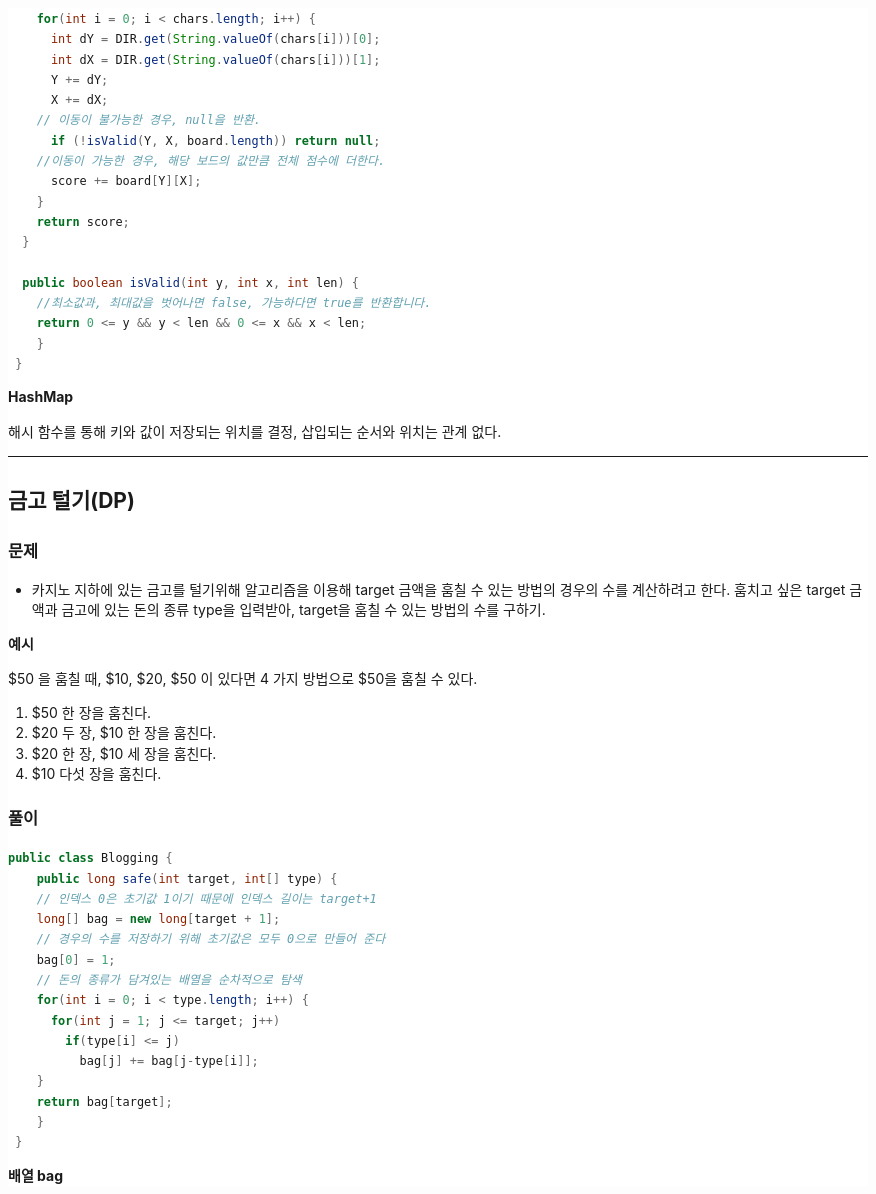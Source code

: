 ```java
    for(int i = 0; i < chars.length; i++) {
      int dY = DIR.get(String.valueOf(chars[i]))[0];
      int dX = DIR.get(String.valueOf(chars[i]))[1];
      Y += dY;
      X += dX;
	// 이동이 불가능한 경우, null을 반환.
      if (!isValid(Y, X, board.length)) return null;
	//이동이 가능한 경우, 해당 보드의 값만큼 전체 점수에 더한다.
      score += board[Y][X];
    }
    return score;
  }

  public boolean isValid(int y, int x, int len) {
	//최소값과, 최대값을 벗어나면 false, 가능하다면 true를 반환합니다.
    return 0 <= y && y < len && 0 <= x && x < len;
    }
 }
```


**HashMap**  

해시 함수를 통해 키와 값이 저장되는 위치를 결정, 삽입되는 순서와 위치는 관계 없다.  

-----
## 금고 털기(DP)
### 문제  
- 카지노 지하에 있는 금고를 털기위해 알고리즘을 이용해 target 금액을 훔칠 수 있는 방법의 경우의 수를 계산하려고 한다. 훔치고 싶은 target 금액과 금고에 있는 돈의 종류 type을 입력받아, target을 훔칠 수 있는 방법의 수를 구하기.  

**예시**   

$50 을 훔칠 때, $10, $20, $50 이 있다면 4 가지 방법으로 $50을 훔칠 수 있다.  

1. $50 한 장을 훔친다.  
2. $20 두 장, $10 한 장을 훔친다.  
3. $20 한 장, $10 세 장을 훔친다.  
4. $10 다섯 장을 훔친다.   

### 풀이  
```java
public class Blogging {
	public long safe(int target, int[] type) {
    // 인덱스 0은 초기값 1이기 때문에 인덱스 길이는 target+1
    long[] bag = new long[target + 1];
    // 경우의 수를 저장하기 위해 초기값은 모두 0으로 만들어 준다
    bag[0] = 1;
    // 돈의 종류가 담겨있는 배열을 순차적으로 탐색
    for(int i = 0; i < type.length; i++) {
      for(int j = 1; j <= target; j++)
        if(type[i] <= j)
          bag[j] += bag[j-type[i]];
    }
    return bag[target];
    }
 }
```
**배열 bag**   
